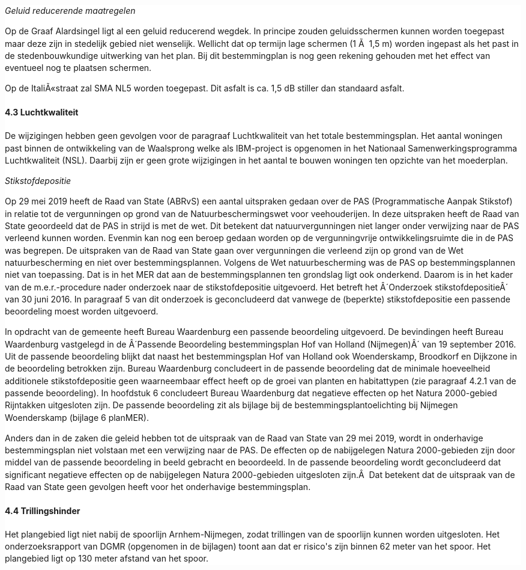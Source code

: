 *Geluid reducerende maatregelen*

Op de Graaf Alardsingel ligt al een geluid reducerend wegdek. In principe zouden geluidsschermen kunnen worden toegepast maar deze zijn in stedelijk gebied niet wenselijk. Wellicht dat op termijn lage schermen (1 Ã  1,5 m) worden ingepast als het past in de stedenbouwkundige uitwerking van het plan. Bij dit bestemmingplan is nog geen rekening gehouden met het effect van eventueel nog te plaatsen schermen.

Op de ItaliÃ«straat zal SMA NL5 worden toegepast. Dit asfalt is ca. 1,5 dB stiller dan standaard asfalt.

#### 4\.3 Luchtkwaliteit

De wijzigingen hebben geen gevolgen voor de paragraaf Luchtkwaliteit van het totale bestemmingsplan. Het aantal woningen past binnen de ontwikkeling van de Waalsprong welke als IBM\-project is opgenomen in het Nationaal Samenwerkingsprogramma Luchtkwaliteit (NSL). Daarbij zijn er geen grote wijzigingen in het aantal te bouwen woningen ten opzichte van het moederplan.

*Stikstofdepositie*

Op 29 mei 2019 heeft de Raad van State (ABRvS) een aantal uitspraken gedaan over de PAS (Programmatische Aanpak Stikstof) in relatie tot de vergunningen op grond van de Natuurbeschermingswet voor veehouderijen. In deze uitspraken heeft de Raad van State geoordeeld dat de PAS in strijd is met de wet. Dit betekent dat natuurvergunningen niet langer onder verwijzing naar de PAS verleend kunnen worden. Evenmin kan nog een beroep gedaan worden op de vergunningvrije ontwikkelingsruimte die in de PAS was begrepen. De uitspraken van de Raad van State gaan over vergunningen die verleend zijn op grond van de Wet natuurbescherming en niet over bestemmingsplannen. Volgens de Wet natuurbescherming was de PAS op bestemmingsplannen niet van toepassing. Dat is in het MER dat aan de bestemmingsplannen ten grondslag ligt ook onderkend. Daarom is in het kader van de m.e.r.\-procedure nader onderzoek naar de stikstofdepositie uitgevoerd. Het betreft het Â´Onderzoek stikstofdepositieÂ´ van 30 juni 2016\. In paragraaf 5 van dit onderzoek is geconcludeerd dat vanwege de (beperkte) stikstofdepositie een passende beoordeling moest worden uitgevoerd.

In opdracht van de gemeente heeft Bureau Waardenburg een passende beoordeling uitgevoerd. De bevindingen heeft Bureau Waardenburg vastgelegd in de Â´Passende Beoordeling bestemmingsplan Hof van Holland (Nijmegen)Â´ van 19 september 2016\. Uit de passende beoordeling blijkt dat naast het bestemmingsplan Hof van Holland ook Woenderskamp, Broodkorf en Dijkzone in de beoordeling betrokken zijn. Bureau Waardenburg concludeert in de passende beoordeling dat de minimale hoeveelheid additionele stikstofdepositie geen waarneembaar effect heeft op de groei van planten en habitattypen (zie paragraaf 4\.2\.1 van de passende beoordeling). In hoofdstuk 6 concludeert Bureau Waardenburg dat negatieve effecten op het Natura 2000\-gebied Rijntakken uitgesloten zijn. De passende beoordeling zit als bijlage bij de bestemmingsplantoelichting bij Nijmegen Woenderskamp (bijlage 6 planMER).

Anders dan in de zaken die geleid hebben tot de uitspraak van de Raad van State van 29 mei 2019, wordt in onderhavige bestemmingsplan niet volstaan met een verwijzing naar de PAS. De effecten op de nabijgelegen Natura 2000\-gebieden zijn door middel van de passende beoordeling in beeld gebracht en beoordeeld. In de passende beoordeling wordt geconcludeerd dat significant negatieve effecten op de nabijgelegen Natura 2000\-gebieden uitgesloten zijn.Â  Dat betekent dat de uitspraak van de Raad van State geen gevolgen heeft voor het onderhavige bestemmingsplan.

#### 4\.4 Trillingshinder

Het plangebied ligt niet nabij de spoorlijn Arnhem\-Nijmegen, zodat trillingen van de spoorlijn kunnen worden uitgesloten. Het onderzoeksrapport van DGMR (opgenomen in de bijlagen) toont aan dat er risico's zijn binnen 62 meter van het spoor. Het plangebied ligt op 130 meter afstand van het spoor.
